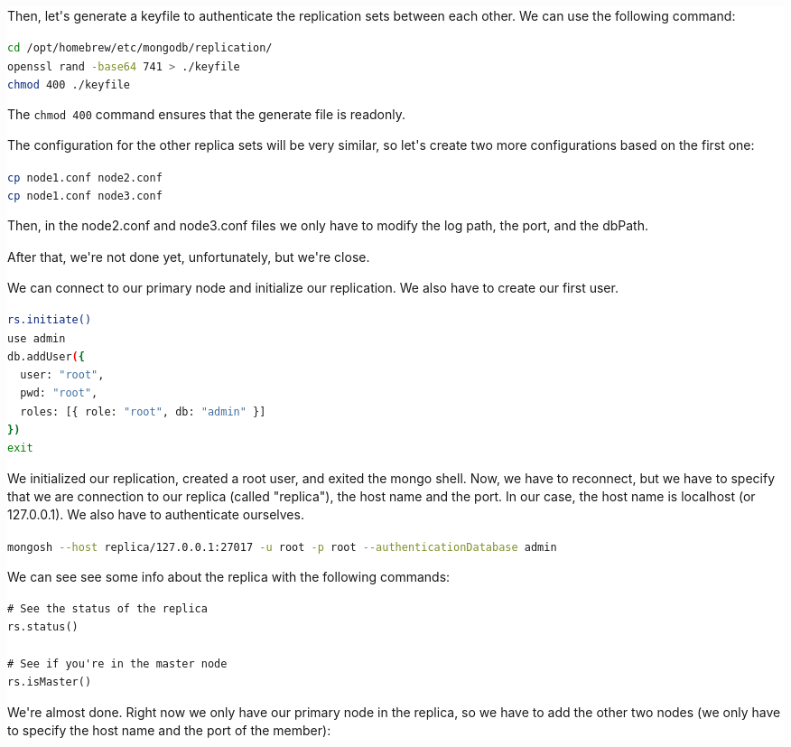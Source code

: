 Then, let's generate a keyfile to authenticate the replication sets between each other. We can use the following command:

```bash
cd /opt/homebrew/etc/mongodb/replication/
openssl rand -base64 741 > ./keyfile
chmod 400 ./keyfile
```

The `chmod 400` command ensures that the generate file is readonly.

The configuration for the other replica sets will be very similar, so let's create two more configurations based on the first one:

```bash
cp node1.conf node2.conf
cp node1.conf node3.conf
```

Then, in the node2.conf and node3.conf files we only have to modify the log path, the port, and the dbPath.

After that, we're not done yet, unfortunately, but we're close.

We can connect to our primary node and initialize our replication. We also have to create our first user.

```bash
rs.initiate()
use admin
db.addUser({
  user: "root",
  pwd: "root",
  roles: [{ role: "root", db: "admin" }]
})
exit
```

We initialized our replication, created a root user, and exited the mongo shell. Now, we have to reconnect, but we have to specify that we are connection to our replica (called "replica"), the host name and the port. In our case, the host name is localhost (or 127.0.0.1). We also have to authenticate ourselves.

```bash
mongosh --host replica/127.0.0.1:27017 -u root -p root --authenticationDatabase admin
```

We can see see some info about the replica with the following commands:

```
# See the status of the replica
rs.status()

# See if you're in the master node
rs.isMaster()
```

We're almost done. Right now we only have our primary node in the replica, so we have to add the other two nodes (we only have to specify the host name and the port of the member):
